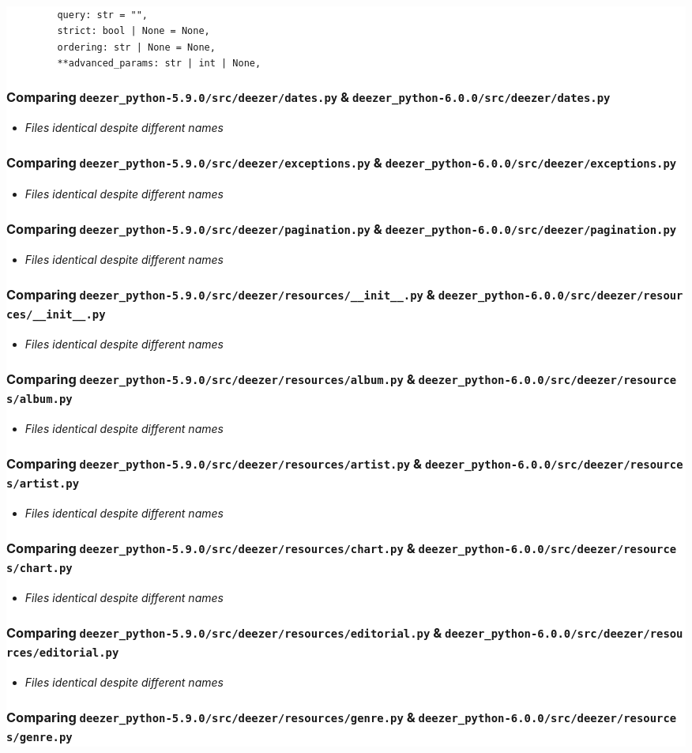 ```diff
         query: str = "",
         strict: bool | None = None,
         ordering: str | None = None,
         **advanced_params: str | int | None,
```

### Comparing `deezer_python-5.9.0/src/deezer/dates.py` & `deezer_python-6.0.0/src/deezer/dates.py`

 * *Files identical despite different names*

### Comparing `deezer_python-5.9.0/src/deezer/exceptions.py` & `deezer_python-6.0.0/src/deezer/exceptions.py`

 * *Files identical despite different names*

### Comparing `deezer_python-5.9.0/src/deezer/pagination.py` & `deezer_python-6.0.0/src/deezer/pagination.py`

 * *Files identical despite different names*

### Comparing `deezer_python-5.9.0/src/deezer/resources/__init__.py` & `deezer_python-6.0.0/src/deezer/resources/__init__.py`

 * *Files identical despite different names*

### Comparing `deezer_python-5.9.0/src/deezer/resources/album.py` & `deezer_python-6.0.0/src/deezer/resources/album.py`

 * *Files identical despite different names*

### Comparing `deezer_python-5.9.0/src/deezer/resources/artist.py` & `deezer_python-6.0.0/src/deezer/resources/artist.py`

 * *Files identical despite different names*

### Comparing `deezer_python-5.9.0/src/deezer/resources/chart.py` & `deezer_python-6.0.0/src/deezer/resources/chart.py`

 * *Files identical despite different names*

### Comparing `deezer_python-5.9.0/src/deezer/resources/editorial.py` & `deezer_python-6.0.0/src/deezer/resources/editorial.py`

 * *Files identical despite different names*

### Comparing `deezer_python-5.9.0/src/deezer/resources/genre.py` & `deezer_python-6.0.0/src/deezer/resources/genre.py`
